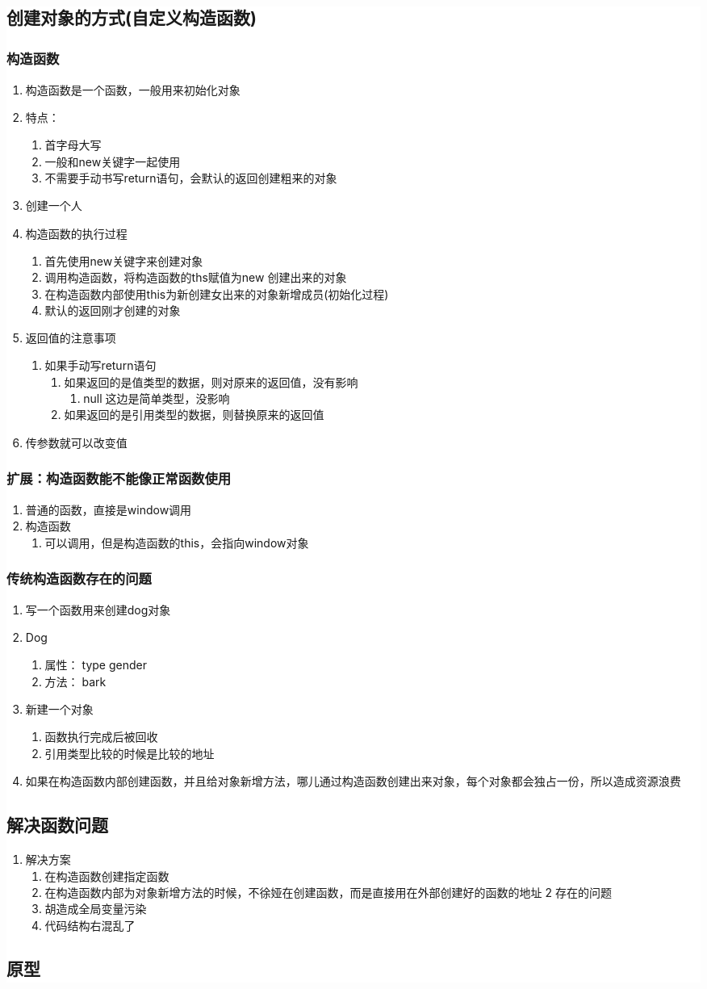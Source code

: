 ## 创建对象的方式(自定义构造函数) ##

### 构造函数 ###

1. 构造函数是一个函数，一般用来初始化对象
2. 特点：
	1. 首字母大写
	2. 一般和new关键字一起使用
	3. 不需要手动书写return语句，会默认的返回创建粗来的对象
2. 创建一个人
3. 构造函数的执行过程
	1. 首先使用new关键字来创建对象
	2. 调用构造函数，将构造函数的ths赋值为new 创建出来的对象
	3. 在构造函数内部使用this为新创建女出来的对象新增成员(初始化过程)
	4. 默认的返回刚才创建的对象

4. 返回值的注意事项
	1. 如果手动写return语句
		1. 如果返回的是值类型的数据，则对原来的返回值，没有影响	
			1. null  这边是简单类型，没影响
		2. 如果返回的是引用类型的数据，则替换原来的返回值
5. 传参数就可以改变值

### 扩展：构造函数能不能像正常函数使用 ###

1. 普通的函数，直接是window调用
2. 构造函数
	1. 可以调用，但是构造函数的this，会指向window对象

### 传统构造函数存在的问题 ###

1. 写一个函数用来创建dog对象
2. Dog
	1. 属性： type  gender
	2. 方法： bark
3. 新建一个对象
	1. 函数执行完成后被回收
	2. 引用类型比较的时候是比较的地址

1. 如果在构造函数内部创建函数，并且给对象新增方法，哪儿通过构造函数创建出来对象，每个对象都会独占一份，所以造成资源浪费

## 解决函数问题 ##

1. 解决方案
	1. 在构造函数创建指定函数
	2. 在构造函数内部为对象新增方法的时候，不徐娅在创建函数，而是直接用在外部创建好的函数的地址
2 存在的问题
	1. 胡造成全局变量污染
	2. 代码结构右混乱了

## 原型 ##
